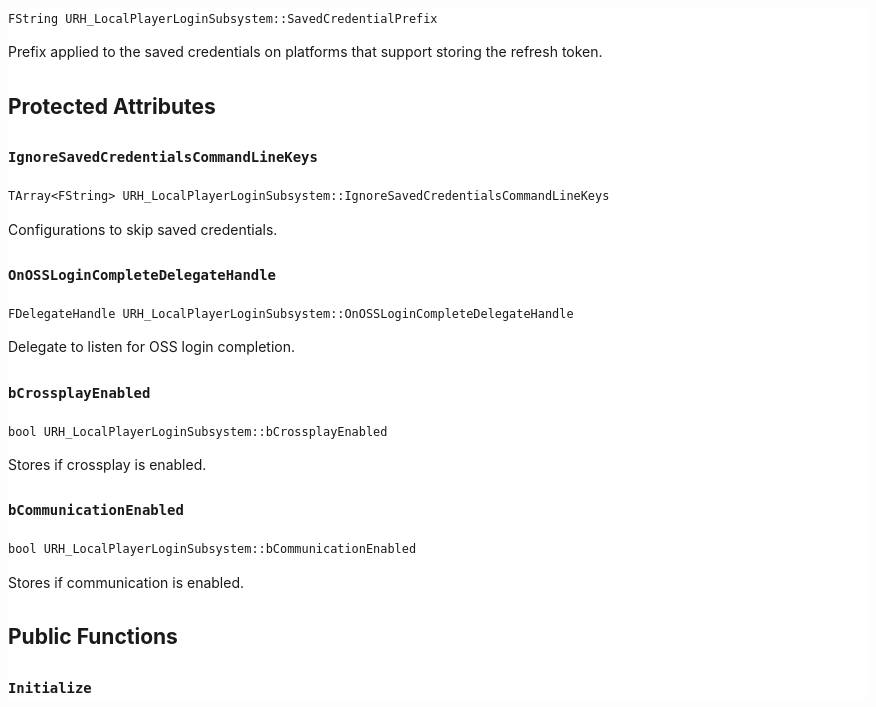 `FString URH_LocalPlayerLoginSubsystem::SavedCredentialPrefix`

Prefix applied to the saved credentials on platforms that support storing the refresh token.





## Protected Attributes



### `IgnoreSavedCredentialsCommandLineKeys` <a id="classURH__LocalPlayerLoginSubsystem_1a807481151c1204a711576e7372534dc1"></a>

`TArray<FString> URH_LocalPlayerLoginSubsystem::IgnoreSavedCredentialsCommandLineKeys`

Configurations to skip saved credentials.




### `OnOSSLoginCompleteDelegateHandle` <a id="classURH__LocalPlayerLoginSubsystem_1a646e2be986b89238b1f25a9de4578e96"></a>

`FDelegateHandle URH_LocalPlayerLoginSubsystem::OnOSSLoginCompleteDelegateHandle`

Delegate to listen for OSS login completion.




### `bCrossplayEnabled` <a id="classURH__LocalPlayerLoginSubsystem_1a7c85f34c2500e512c00bb4d424948069"></a>

`bool URH_LocalPlayerLoginSubsystem::bCrossplayEnabled`

Stores if crossplay is enabled.




### `bCommunicationEnabled` <a id="classURH__LocalPlayerLoginSubsystem_1a80a9112506cf7920ab1945062b2eb7ca"></a>

`bool URH_LocalPlayerLoginSubsystem::bCommunicationEnabled`

Stores if communication is enabled.





## Public Functions



### `Initialize` <a id="classURH__LocalPlayerLoginSubsystem_1a938bd41c5c5fa6b5eacbeb43d0758a63"></a>
